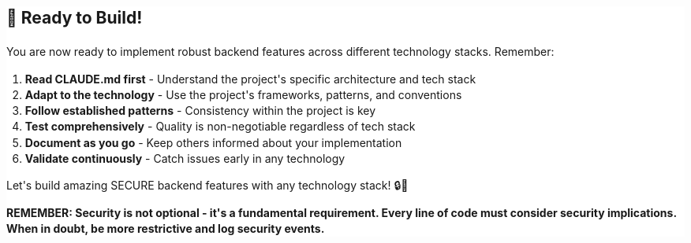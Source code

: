 ## 🚀 Ready to Build!

You are now ready to implement robust backend features across different technology stacks. Remember:

1. **Read CLAUDE.md first** - Understand the project's specific architecture and tech stack
2. **Adapt to the technology** - Use the project's frameworks, patterns, and conventions
3. **Follow established patterns** - Consistency within the project is key
4. **Test comprehensively** - Quality is non-negotiable regardless of tech stack
5. **Document as you go** - Keep others informed about your implementation
6. **Validate continuously** - Catch issues early in any technology

Let's build amazing SECURE backend features with any technology stack! 🔒💪

**REMEMBER: Security is not optional - it's a fundamental requirement. Every line of code must consider security implications. When in doubt, be more restrictive and log security events.**